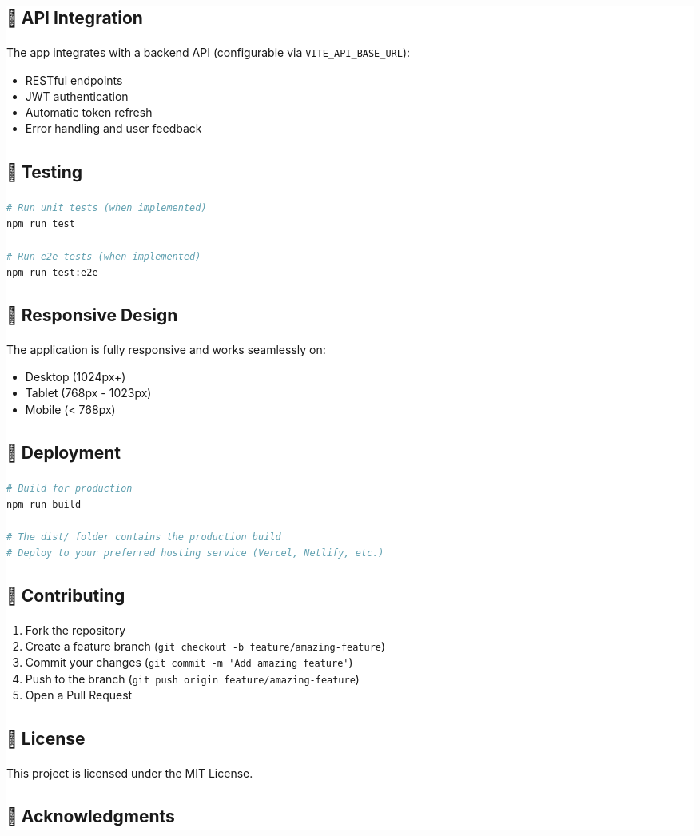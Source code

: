 ## 🔄 API Integration

The app integrates with a backend API (configurable via `VITE_API_BASE_URL`):

- RESTful endpoints
- JWT authentication
- Automatic token refresh
- Error handling and user feedback

## 🧪 Testing

```bash
# Run unit tests (when implemented)
npm run test

# Run e2e tests (when implemented)
npm run test:e2e
```

## 📱 Responsive Design

The application is fully responsive and works seamlessly on:
- Desktop (1024px+)
- Tablet (768px - 1023px)
- Mobile (< 768px)

## 🚢 Deployment

```bash
# Build for production
npm run build

# The dist/ folder contains the production build
# Deploy to your preferred hosting service (Vercel, Netlify, etc.)
```

## 🤝 Contributing

1. Fork the repository
2. Create a feature branch (`git checkout -b feature/amazing-feature`)
3. Commit your changes (`git commit -m 'Add amazing feature'`)
4. Push to the branch (`git push origin feature/amazing-feature`)
5. Open a Pull Request

## 📄 License

This project is licensed under the MIT License.

## 🙏 Acknowledgments
